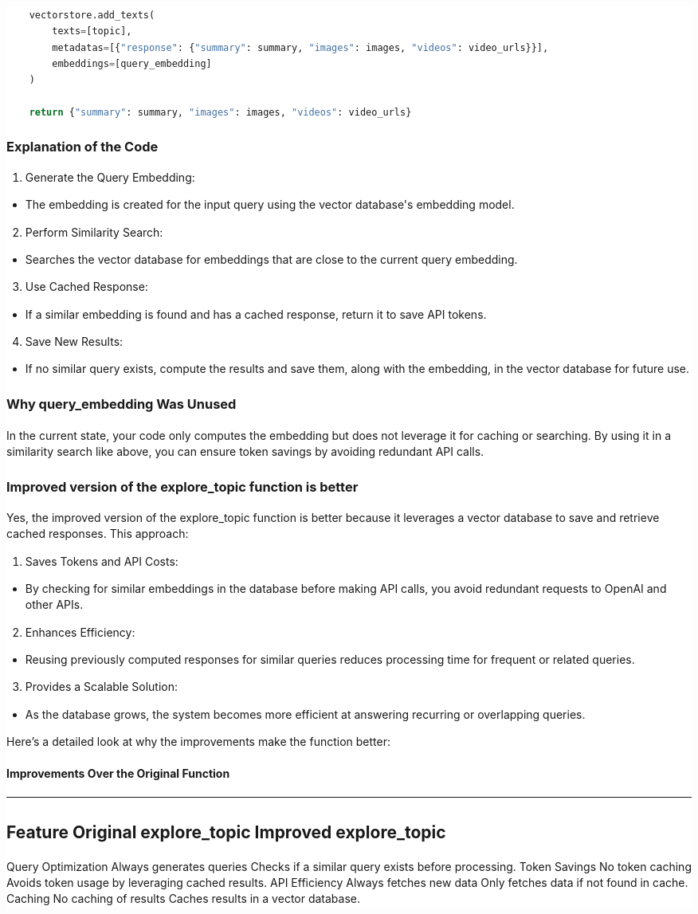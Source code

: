 ```python
    vectorstore.add_texts(
        texts=[topic],
        metadatas=[{"response": {"summary": summary, "images": images, "videos": video_urls}}],
        embeddings=[query_embedding]
    )
    
    return {"summary": summary, "images": images, "videos": video_urls}
```

### Explanation of the Code

1. Generate the Query Embedding:
  * The embedding is created for the input query using the vector database's embedding model.

2. Perform Similarity Search:
  * Searches the vector database for embeddings that are close to the current query embedding.

3. Use Cached Response:
  * If a similar embedding is found and has a cached response, return it to save API tokens.

4. Save New Results:
  * If no similar query exists, compute the results and save them, along with the embedding, in the vector database for future use.

### Why query_embedding Was Unused

In the current state, your code only computes the embedding but does not leverage it for caching or searching. By using it in a similarity search like above, you can ensure token savings by avoiding redundant API calls.

### Improved version of the explore_topic function is better 

Yes, the improved version of the explore_topic function is better because it leverages a vector database to save and retrieve cached responses. This approach:

1. Saves Tokens and API Costs:
  * By checking for similar embeddings in the database before making API calls, you avoid redundant requests to OpenAI and other APIs.

2. Enhances Efficiency:
  * Reusing previously computed responses for similar queries reduces processing time for frequent or related queries.

3. Provides a Scalable Solution:
  * As the database grows, the system becomes more efficient at answering recurring or overlapping queries.

Here’s a detailed look at why the improvements make the function better:

#### Improvements Over the Original Function
--------------------------------------------------------------------   
Feature	            Original explore_topic	  Improved explore_topic
--------------------------------------------------------------------      
Query Optimization	Always generates queries	Checks if a similar query exists before processing.
Token Savings	      No token caching	        Avoids token usage by leveraging cached results.
API Efficiency	    Always fetches new data	  Only fetches data if not found in cache.
Caching	            No caching of results	    Caches results in a vector database.

